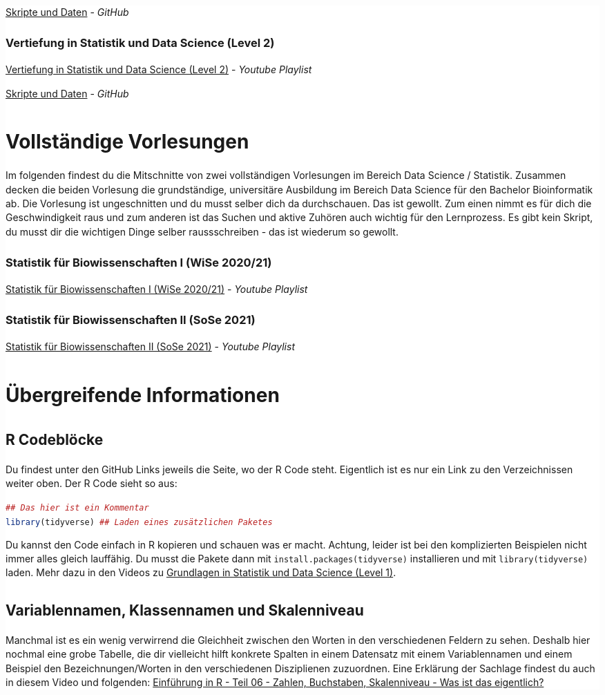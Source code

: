 [Skripte und Daten](https://github.com/jkruppa/teaching/tree/main/Grundlagen%20in%20Statistik%20und%20Data%20Science%20(Level%201)#readme) - _GitHub_

### Vertiefung in Statistik und Data Science (Level 2)
[Vertiefung in Statistik und Data Science (Level 2)](https://www.youtube.com/playlist?list=PLe51bCp9JvEGYfNSmEPWBj6JGpNf8JNu6) - _Youtube Playlist_

[Skripte und Daten](https://github.com/jkruppa/teaching/tree/main/Vertiefung%20in%20Statistik%20und%20Data%20Science%20(Level%202)#readme) - _GitHub_

# Vollständige Vorlesungen

Im folgenden findest du die Mitschnitte von zwei vollständigen Vorlesungen im Bereich Data Science / Statistik. Zusammen decken die beiden Vorlesung die grundständige, universitäre Ausbildung im Bereich Data Science für den Bachelor Bioinformatik ab. Die Vorlesung ist ungeschnitten und du musst selber dich da durchschauen. Das ist gewollt. Zum einen nimmt es für dich die Geschwindigkeit raus und zum anderen ist das Suchen und aktive Zuhören auch wichtig für den Lernprozess. Es gibt kein Skript, du musst dir die wichtigen Dinge selber raussschreiben - das ist wiederum so gewollt.   

### Statistik für Biowissenschaften I (WiSe 2020/21)
[Statistik für Biowissenschaften I (WiSe 2020/21)](https://www.youtube.com/playlist?list=PLe51bCp9JvEHELp0HFqtAvUQg_VSkDc9n) - _Youtube Playlist_

### Statistik für Biowissenschaften II (SoSe 2021)
[Statistik für Biowissenschaften II (SoSe 2021)](https://www.youtube.com/playlist?list=PLe51bCp9JvEGVmH5pkJUnj-7Y-uK3_yV_) - _Youtube Playlist_

# Übergreifende Informationen

## R Codeblöcke

Du findest unter den GitHub Links jeweils die Seite, wo der R Code steht. Eigentlich ist es nur ein Link zu den Verzeichnissen weiter oben. Der R Code sieht so aus:
```r
## Das hier ist ein Kommentar
library(tidyverse) ## Laden eines zusätzlichen Paketes
```
Du kannst den Code einfach in R kopieren und schauen was er macht. Achtung, leider ist bei den komplizierten Beispielen nicht immer alles gleich lauffähig. Du musst die Pakete dann mit `install.packages(tidyverse)` installieren und mit `library(tidyverse)` laden. Mehr dazu in den Videos zu [Grundlagen in Statistik und Data Science (Level 1)](#grundlagen-in-statistik-und-data-science-level-1).

## Variablennamen, Klassennamen und Skalenniveau

Manchmal ist es ein wenig verwirrend die Gleichheit zwischen den Worten in den verschiedenen Feldern zu sehen. Deshalb hier nochmal eine grobe Tabelle, die dir vielleicht hilft konkrete Spalten in einem Datensatz mit einem Variablennamen und einem Beispiel den Bezeichnungen/Worten in den verschiedenen Disziplienen zuzuordnen. Eine Erklärung der Sachlage findest du auch in diesem Video und folgenden: [Einführung in R - Teil 06 - Zahlen, Buchstaben, Skalenniveau - Was ist das eigentlich?](https://youtu.be/OnRaSmybhOQ)
